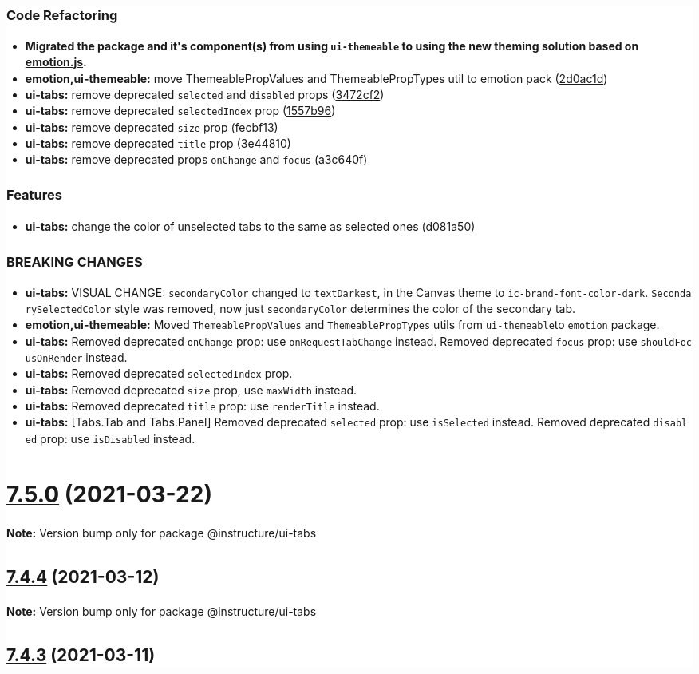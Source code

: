 ### Code Refactoring

- **Migrated the package and it's component(s) from using `ui-themeable` to using the new theming solution based on [emotion.js](https://emotion.sh/).**
- **emotion,ui-themeable:** move ThemeablePropValues and ThemeablePropTypes util to emotion pack ([2d0ac1d](https://github.com/instructure/instructure-ui/commit/2d0ac1d3d4ae60802f639bee2545f9a8a32446b6))
- **ui-tabs:** remove deprecated `selected` and `disabled` props ([3472cf2](https://github.com/instructure/instructure-ui/commit/3472cf28173fb58724ccf4ec2ca2fa82d9839989))
- **ui-tabs:** remove deprecated `selectedIndex` prop ([1557b96](https://github.com/instructure/instructure-ui/commit/1557b967144af197110795548b17a7a749495eaa))
- **ui-tabs:** remove deprecated `size` prop ([fecbf13](https://github.com/instructure/instructure-ui/commit/fecbf13668ca1b4c261b9f719727207732480c45))
- **ui-tabs:** remove deprecated `title` prop ([3e44810](https://github.com/instructure/instructure-ui/commit/3e448101e432b72eddcc766ba29c1bb9f6cf54b7))
- **ui-tabs:** remove deprecated props `onChange` and `focus` ([a3c640f](https://github.com/instructure/instructure-ui/commit/a3c640f5a952a21a0035471e9a7b03cae24fd44b))

### Features

- **ui-tabs:** change the color of unselected tabs to the same as selected ones ([d081a50](https://github.com/instructure/instructure-ui/commit/d081a509571f293908134e15c8fa652b441d906c))

### BREAKING CHANGES

- **ui-tabs:** VISUAL CHANGE: `secondaryColor` changed to `textDarkest`, in the Canvas theme to `ic-brand-font-color-dark`. `SecondarySelectedColor` style was removed, now just `secondaryColor` determines the color of the secondary tab.
- **emotion,ui-themeable:** Moved `ThemeablePropValues` and `ThemeablePropTypes` utils from `ui-themeable`to `emotion` package.
- **ui-tabs:** Removed deprecated `onChange` prop: use `onRequestTabChange` instead. Removed deprecated `focus`
  prop: use `shouldFocusOnRender` instead.
- **ui-tabs:** Removed deprecated `selectedIndex` prop.
- **ui-tabs:** Removed deprecated `size` prop, use `maxWidth` instead.
- **ui-tabs:** Removed deprecated `title` prop: use `renderTitle` instead.
- **ui-tabs:** [Tabs.Tab and Tabs.Panel] Removed deprecated `selected` prop: use `isSelected` instead. Removed deprecated `disabled` prop: use `isDisabled` instead.

# [7.5.0](https://github.com/instructure/instructure-ui/compare/v7.4.4...v7.5.0) (2021-03-22)

**Note:** Version bump only for package @instructure/ui-tabs

## [7.4.4](https://github.com/instructure/instructure-ui/compare/v7.4.3...v7.4.4) (2021-03-12)

**Note:** Version bump only for package @instructure/ui-tabs

## [7.4.3](https://github.com/instructure/instructure-ui/compare/v7.4.1...v7.4.3) (2021-03-11)
